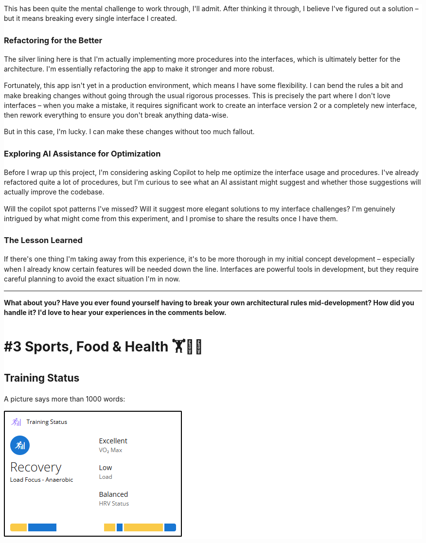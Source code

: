 This has been quite the mental challenge to work through, I'll admit. After thinking it through, I believe I've figured out a solution – but it means breaking every single interface I created.

### **Refactoring for the Better**

The silver lining here is that I'm actually implementing more procedures into the interfaces, which is ultimately better for the architecture. I'm essentially refactoring the app to make it stronger and more robust.

Fortunately, this app isn't yet in a production environment, which means I have some flexibility. I can bend the rules a bit and make breaking changes without going through the usual rigorous processes. This is precisely the part where I don't love interfaces – when you make a mistake, it requires significant work to create an interface version 2 or a completely new interface, then rework everything to ensure you don't break anything data-wise.

But in this case, I'm lucky. I can make these changes without too much fallout.

### **Exploring AI Assistance for Optimization**

Before I wrap up this project, I'm considering asking Copilot to help me optimize the interface usage and procedures. I've already refactored quite a lot of procedures, but I'm curious to see what an AI assistant might suggest and whether those suggestions will actually improve the codebase.

Will the copilot spot patterns I've missed? Will it suggest more elegant solutions to my interface challenges? I'm genuinely intrigued by what might come from this experiment, and I promise to share the results once I have them.

### **The Lesson Learned**

If there's one thing I'm taking away from this experience, it's to be more thorough in my initial concept development – especially when I already know certain features will be needed down the line. Interfaces are powerful tools in development, but they require careful planning to avoid the exact situation I'm in now.

---

**What about you? Have you ever found yourself having to break your own architectural rules mid-development? How did you handle it? I'd love to hear your experiences in the comments below.**

# #3 Sports, Food & Health 🏋️🚴🥦

## Training Status

A picture says more than 1000 words:

![image.png](image.png)
